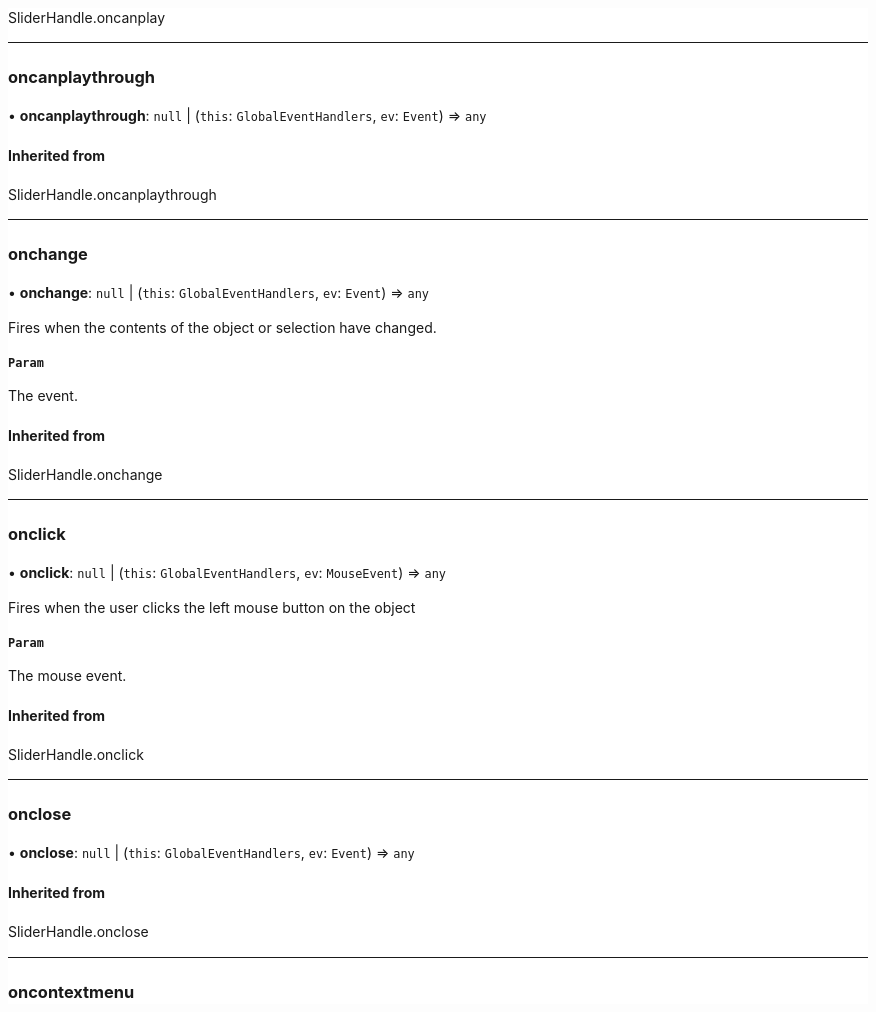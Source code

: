SliderHandle.oncanplay

___

### oncanplaythrough

• **oncanplaythrough**: ``null`` \| (`this`: `GlobalEventHandlers`, `ev`: `Event`) => `any`

#### Inherited from

SliderHandle.oncanplaythrough

___

### onchange

• **onchange**: ``null`` \| (`this`: `GlobalEventHandlers`, `ev`: `Event`) => `any`

Fires when the contents of the object or selection have changed.

**`Param`**

The event.

#### Inherited from

SliderHandle.onchange

___

### onclick

• **onclick**: ``null`` \| (`this`: `GlobalEventHandlers`, `ev`: `MouseEvent`) => `any`

Fires when the user clicks the left mouse button on the object

**`Param`**

The mouse event.

#### Inherited from

SliderHandle.onclick

___

### onclose

• **onclose**: ``null`` \| (`this`: `GlobalEventHandlers`, `ev`: `Event`) => `any`

#### Inherited from

SliderHandle.onclose

___

### oncontextmenu
